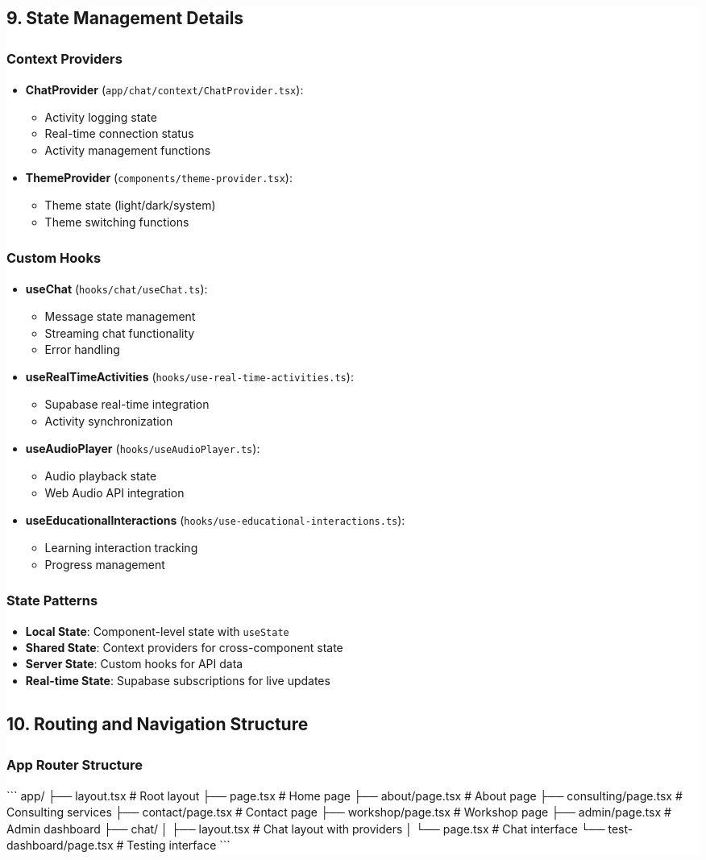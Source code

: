 ## 9. State Management Details

### Context Providers
- **ChatProvider** (`app/chat/context/ChatProvider.tsx`):
  - Activity logging state
  - Real-time connection status
  - Activity management functions

- **ThemeProvider** (`components/theme-provider.tsx`):
  - Theme state (light/dark/system)
  - Theme switching functions

### Custom Hooks
- **useChat** (`hooks/chat/useChat.ts`):
  - Message state management
  - Streaming chat functionality
  - Error handling

- **useRealTimeActivities** (`hooks/use-real-time-activities.ts`):
  - Supabase real-time integration
  - Activity synchronization

- **useAudioPlayer** (`hooks/useAudioPlayer.ts`):
  - Audio playback state
  - Web Audio API integration

- **useEducationalInteractions** (`hooks/use-educational-interactions.ts`):
  - Learning interaction tracking
  - Progress management

### State Patterns
- **Local State**: Component-level state with `useState`
- **Shared State**: Context providers for cross-component state
- **Server State**: Custom hooks for API data
- **Real-time State**: Supabase subscriptions for live updates

## 10. Routing and Navigation Structure

### App Router Structure
\`\`\`
app/
├── layout.tsx              # Root layout
├── page.tsx               # Home page
├── about/page.tsx         # About page
├── consulting/page.tsx    # Consulting services
├── contact/page.tsx       # Contact page
├── workshop/page.tsx      # Workshop page
├── admin/page.tsx         # Admin dashboard
├── chat/
│   ├── layout.tsx         # Chat layout with providers
│   └── page.tsx           # Chat interface
└── test-dashboard/page.tsx # Testing interface
\`\`\`
